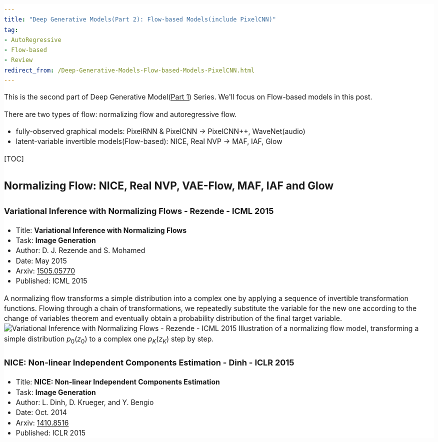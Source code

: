 ```yaml
---
title: "Deep Generative Models(Part 2): Flow-based Models(include PixelCNN)"
tag:
- AutoRegressive
- Flow-based
- Review
redirect_from: /Deep-Generative-Models-Flow-based-Models-PixelCNN.html
---
```




This is the second part of Deep Generative Model([Part 1](https://arxivnote.ddlee.cn/Deep-Generative-Models-Taxonomy-VAE.html)) Series. We'll focus on Flow-based models in this post.

There are two types of flow: normalizing flow and autoregressive flow.

- fully-observed graphical models: PixelRNN & PixelCNN -> PixelCNN++, WaveNet(audio)
- latent-variable invertible models(Flow-based): NICE, Real NVP -> MAF, IAF, Glow



[TOC]



## Normalizing Flow: NICE, Real NVP, VAE-Flow, MAF, IAF and Glow

### Variational Inference with Normalizing Flows - Rezende - ICML 2015
- Title: **Variational Inference with Normalizing Flows**
- Task: **Image Generation**
- Author: D. J. Rezende and S. Mohamed
- Date:  May 2015
- Arxiv: [1505.05770](https://arxiv.org/abs/1505.05770)
- Published: ICML 2015

A normalizing flow transforms a simple distribution into a complex one by applying a sequence of invertible transformation functions. Flowing through a chain of transformations, we repeatedly substitute the variable for the new one according to the change of variables theorem and eventually obtain a probability distribution of the final target variable.
![Variational Inference with Normalizing Flows - Rezende - ICML 2015](https://i.imgur.com/SpNbE5o.jpg)
Illustration of a normalizing flow model, transforming a simple distribution $p_0(z_0)$ to a complex one $p_K(z_K)$ step by step.

### NICE: Non-linear Independent Components Estimation - Dinh - ICLR 2015
- Title: **NICE: Non-linear Independent Components Estimation**
- Task: **Image Generation**
- Author: L. Dinh, D. Krueger, and Y. Bengio
- Date:  Oct. 2014
- Arxiv: [1410.8516](https://arxiv.org/abs/1410.8516)
- Published: ICLR 2015
